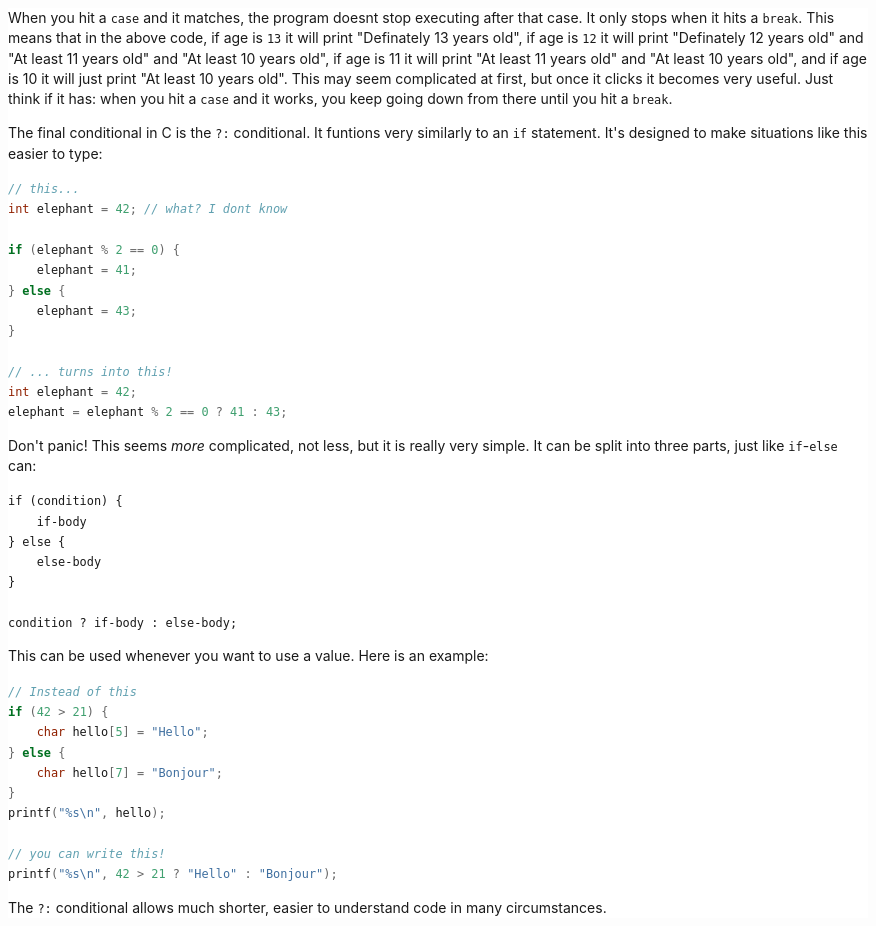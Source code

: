 When you hit a `case` and it matches, the program doesnt stop executing after that case. It only stops when it hits a `break`. This means that in the above code, if age is `13` it will print "Definately 13 years old", if age is `12` it will print "Definately 12 years old" and "At least 11 years old" and "At least 10 years old", if age is 11 it will print "At least 11 years old" and "At least 10 years old", and if age is 10 it will just print "At least 10 years old". This may seem complicated at first, but once it clicks it becomes very useful. Just think if it has: when you hit a `case` and it works, you keep going down from there until you hit a `break`.

The final conditional in C is the `?:` conditional. It funtions very similarly to an `if` statement. It's designed to make situations like this easier to type:

```c
// this...
int elephant = 42; // what? I dont know

if (elephant % 2 == 0) {
    elephant = 41;
} else {
    elephant = 43;
}

// ... turns into this!
int elephant = 42;
elephant = elephant % 2 == 0 ? 41 : 43;
```

Don't panic! This seems _more_ complicated, not less, but it is really very simple. It can be split into three parts, just like `if`-`else` can:

```
if (condition) {
    if-body
} else {
    else-body
}

condition ? if-body : else-body;
```

This can be used whenever you want to use a value. Here is an example:

```c
// Instead of this
if (42 > 21) {
    char hello[5] = "Hello";
} else {
    char hello[7] = "Bonjour";
}
printf("%s\n", hello);

// you can write this!
printf("%s\n", 42 > 21 ? "Hello" : "Bonjour");
```

The `?:` conditional allows much shorter, easier to understand code in many circumstances.
